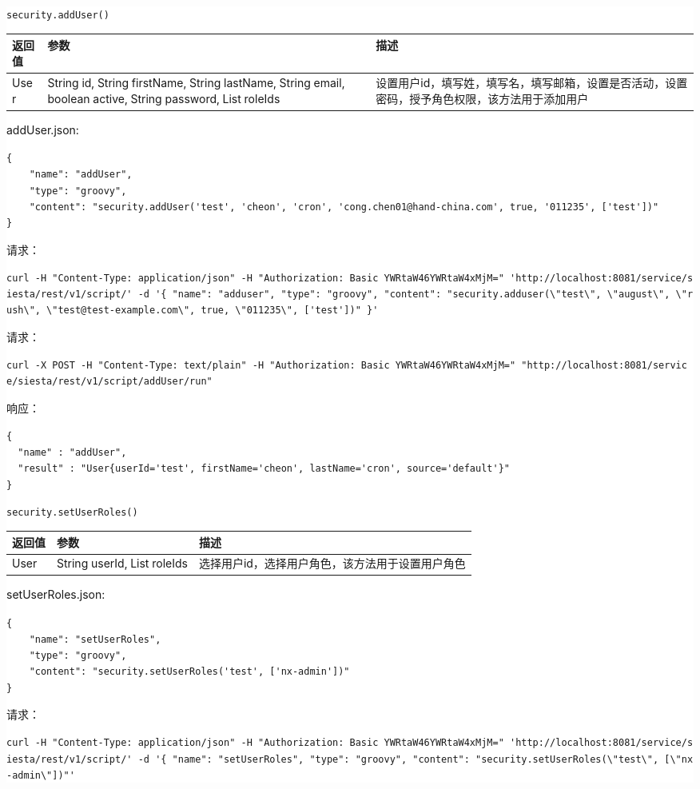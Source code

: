 `security.addUser()`

| 返回值 | 参数 | 描述 |
| :--- | :--- | :--- |
| User | String id, String firstName, String lastName, String email, boolean active, String password, List<String> roleIds | 设置用户id，填写姓，填写名，填写邮箱，设置是否活动，设置密码，授予角色权限，该方法用于添加用户 |

addUser.json:
```
{
    "name": "addUser",
    "type": "groovy",
    "content": "security.addUser('test', 'cheon', 'cron', 'cong.chen01@hand-china.com', true, '011235', ['test'])"
}
```

请求：
```
curl -H "Content-Type: application/json" -H "Authorization: Basic YWRtaW46YWRtaW4xMjM=" 'http://localhost:8081/service/siesta/rest/v1/script/' -d '{ "name": "adduser", "type": "groovy", "content": "security.adduser(\"test\", \"august\", \"rush\", \"test@test-example.com\", true, \"011235\", ['test'])" }'
```

请求：
```
curl -X POST -H "Content-Type: text/plain" -H "Authorization: Basic YWRtaW46YWRtaW4xMjM=" "http://localhost:8081/service/siesta/rest/v1/script/addUser/run"
```

响应：
```
{
  "name" : "addUser",
  "result" : "User{userId='test', firstName='cheon', lastName='cron', source='default'}"
}
```

`security.setUserRoles()`

| 返回值 | 参数 | 描述 |
| :--- | :--- | :--- |
| User | String userId, List<String> roleIds | 选择用户id，选择用户角色，该方法用于设置用户角色 |

setUserRoles.json:
```
{
    "name": "setUserRoles",
    "type": "groovy",
    "content": "security.setUserRoles('test', ['nx-admin'])"
}
```

请求：
```
curl -H "Content-Type: application/json" -H "Authorization: Basic YWRtaW46YWRtaW4xMjM=" 'http://localhost:8081/service/siesta/rest/v1/script/' -d '{ "name": "setUserRoles", "type": "groovy", "content": "security.setUserRoles(\"test\", [\"nx-admin\"])"'
```
